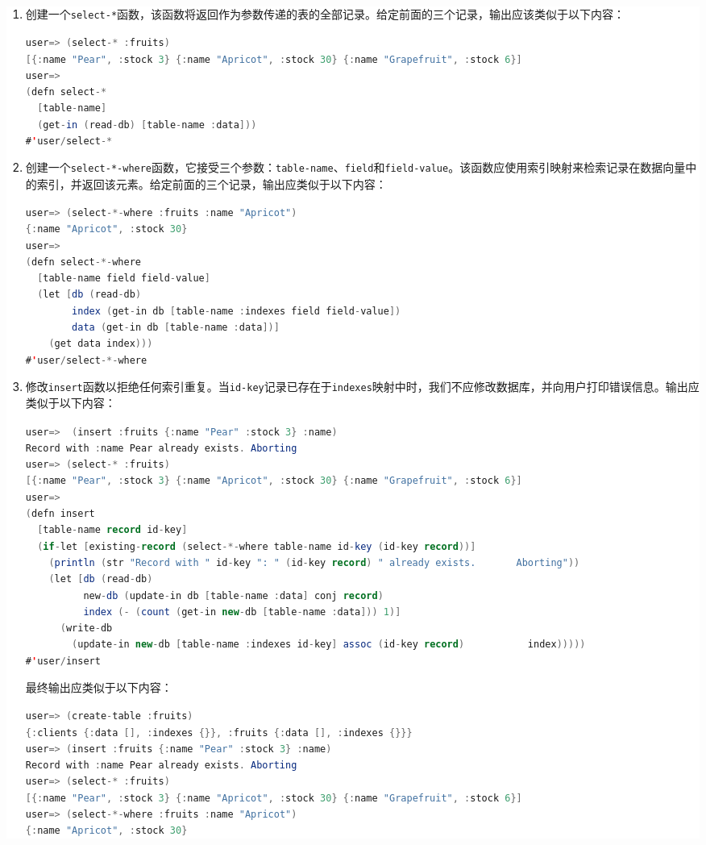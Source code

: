1.  创建一个`select-*`函数，该函数将返回作为参数传递的表的全部记录。给定前面的三个记录，输出应该类似于以下内容：

    ```java
    user=> (select-* :fruits)
    [{:name "Pear", :stock 3} {:name "Apricot", :stock 30} {:name "Grapefruit", :stock 6}]
    user=>
    (defn select-*
      [table-name]
      (get-in (read-db) [table-name :data]))
    #'user/select-*
    ```

1.  创建一个`select-*-where`函数，它接受三个参数：`table-name`、`field`和`field-value`。该函数应使用索引映射来检索记录在数据向量中的索引，并返回该元素。给定前面的三个记录，输出应类似于以下内容：

    ```java
    user=> (select-*-where :fruits :name "Apricot")
    {:name "Apricot", :stock 30}
    user=>
    (defn select-*-where
      [table-name field field-value]
      (let [db (read-db)
            index (get-in db [table-name :indexes field field-value])
            data (get-in db [table-name :data])]
        (get data index)))
    #'user/select-*-where
    ```

1.  修改`insert`函数以拒绝任何索引重复。当`id-key`记录已存在于`indexes`映射中时，我们不应修改数据库，并向用户打印错误信息。输出应类似于以下内容：

    ```java
    user=>  (insert :fruits {:name "Pear" :stock 3} :name)
    Record with :name Pear already exists. Aborting
    user=> (select-* :fruits)
    [{:name "Pear", :stock 3} {:name "Apricot", :stock 30} {:name "Grapefruit", :stock 6}]
    user=>
    (defn insert
      [table-name record id-key]
      (if-let [existing-record (select-*-where table-name id-key (id-key record))]
        (println (str "Record with " id-key ": " (id-key record) " already exists.       Aborting"))
        (let [db (read-db)
              new-db (update-in db [table-name :data] conj record)
              index (- (count (get-in new-db [table-name :data])) 1)]
          (write-db
            (update-in new-db [table-name :indexes id-key] assoc (id-key record)           index)))))
    #'user/insert
    ```

    最终输出应类似于以下内容：

    ```java
    user=> (create-table :fruits)
    {:clients {:data [], :indexes {}}, :fruits {:data [], :indexes {}}}
    user=> (insert :fruits {:name "Pear" :stock 3} :name)
    Record with :name Pear already exists. Aborting
    user=> (select-* :fruits)
    [{:name "Pear", :stock 3} {:name "Apricot", :stock 30} {:name "Grapefruit", :stock 6}]
    user=> (select-*-where :fruits :name "Apricot")
    {:name "Apricot", :stock 30}
    ```
